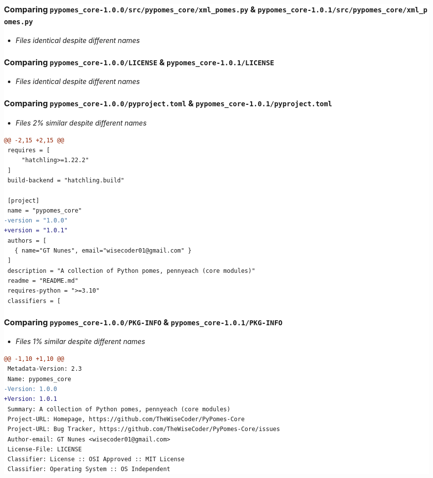 ### Comparing `pypomes_core-1.0.0/src/pypomes_core/xml_pomes.py` & `pypomes_core-1.0.1/src/pypomes_core/xml_pomes.py`

 * *Files identical despite different names*

### Comparing `pypomes_core-1.0.0/LICENSE` & `pypomes_core-1.0.1/LICENSE`

 * *Files identical despite different names*

### Comparing `pypomes_core-1.0.0/pyproject.toml` & `pypomes_core-1.0.1/pyproject.toml`

 * *Files 2% similar despite different names*

```diff
@@ -2,15 +2,15 @@
 requires = [
     "hatchling>=1.22.2"
 ]
 build-backend = "hatchling.build"
 
 [project]
 name = "pypomes_core"
-version = "1.0.0"
+version = "1.0.1"
 authors = [
   { name="GT Nunes", email="wisecoder01@gmail.com" }
 ]
 description = "A collection of Python pomes, pennyeach (core modules)"
 readme = "README.md"
 requires-python = ">=3.10"
 classifiers = [
```

### Comparing `pypomes_core-1.0.0/PKG-INFO` & `pypomes_core-1.0.1/PKG-INFO`

 * *Files 1% similar despite different names*

```diff
@@ -1,10 +1,10 @@
 Metadata-Version: 2.3
 Name: pypomes_core
-Version: 1.0.0
+Version: 1.0.1
 Summary: A collection of Python pomes, pennyeach (core modules)
 Project-URL: Homepage, https://github.com/TheWiseCoder/PyPomes-Core
 Project-URL: Bug Tracker, https://github.com/TheWiseCoder/PyPomes-Core/issues
 Author-email: GT Nunes <wisecoder01@gmail.com>
 License-File: LICENSE
 Classifier: License :: OSI Approved :: MIT License
 Classifier: Operating System :: OS Independent
```

